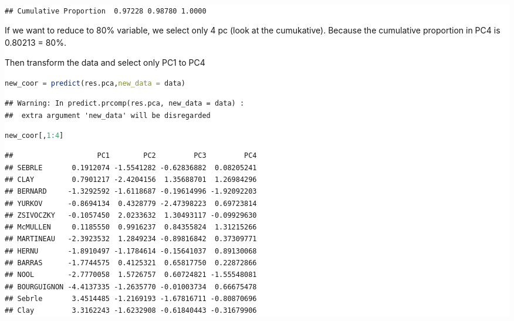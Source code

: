     ## Cumulative Proportion  0.97228 0.98780 1.0000

If we want to reduce to 80% variable, we select only 4 pc (look at the
cumukative). Because the cumulative proportion in PC4 is 0.80213 = 80%.

Then transform the data and select only PC1 to PC4

``` r
new_coor = predict(res.pca,new_data = data)
```

    ## Warning: In predict.prcomp(res.pca, new_data = data) :
    ##  extra argument 'new_data' will be disregarded

``` r
new_coor[,1:4]
```

    ##                    PC1        PC2         PC3         PC4
    ## SEBRLE       0.1912074 -1.5541282 -0.62836882  0.08205241
    ## CLAY         0.7901217 -2.4204156  1.35688701  1.26984296
    ## BERNARD     -1.3292592 -1.6118687 -0.19614996 -1.92092203
    ## YURKOV      -0.8694134  0.4328779 -2.47398223  0.69723814
    ## ZSIVOCZKY   -0.1057450  2.0233632  1.30493117 -0.09929630
    ## McMULLEN     0.1185550  0.9916237  0.84355824  1.31215266
    ## MARTINEAU   -2.3923532  1.2849234 -0.89816842  0.37309771
    ## HERNU       -1.8910497 -1.1784614 -0.15641037  0.89130068
    ## BARRAS      -1.7744575  0.4125321  0.65817750  0.22872866
    ## NOOL        -2.7770058  1.5726757  0.60724821 -1.55548081
    ## BOURGUIGNON -4.4137335 -1.2635770 -0.01003734  0.66675478
    ## Sebrle       3.4514485 -1.2169193 -1.67816711 -0.80870696
    ## Clay         3.3162243 -1.6232908 -0.61840443 -0.31679906